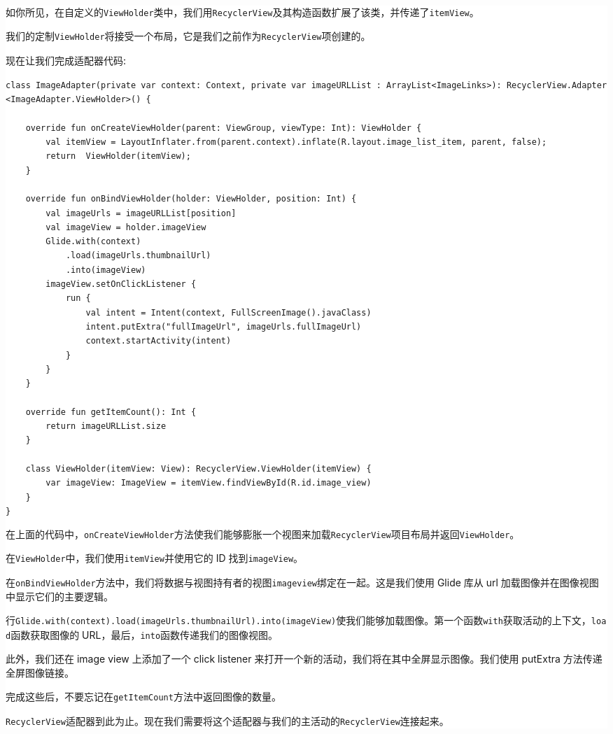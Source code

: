 如你所见，在自定义的`ViewHolder`类中，我们用`RecyclerView`及其构造函数扩展了该类，并传递了`itemView`。

我们的定制`ViewHolder`将接受一个布局，它是我们之前作为`RecyclerView`项创建的。

现在让我们完成适配器代码:

```
class ImageAdapter(private var context: Context, private var imageURLList : ArrayList<ImageLinks>): RecyclerView.Adapter<ImageAdapter.ViewHolder>() {

    override fun onCreateViewHolder(parent: ViewGroup, viewType: Int): ViewHolder {
        val itemView = LayoutInflater.from(parent.context).inflate(R.layout.image_list_item, parent, false);
        return  ViewHolder(itemView);
    }

    override fun onBindViewHolder(holder: ViewHolder, position: Int) {
        val imageUrls = imageURLList[position]
        val imageView = holder.imageView
        Glide.with(context)
            .load(imageUrls.thumbnailUrl)
            .into(imageView)
        imageView.setOnClickListener {
            run {
                val intent = Intent(context, FullScreenImage().javaClass)
                intent.putExtra("fullImageUrl", imageUrls.fullImageUrl)
                context.startActivity(intent)
            }
        }
    }

    override fun getItemCount(): Int {
        return imageURLList.size
    }

    class ViewHolder(itemView: View): RecyclerView.ViewHolder(itemView) {
        var imageView: ImageView = itemView.findViewById(R.id.image_view)
    }
}

```

在上面的代码中，`onCreateViewHolder`方法使我们能够膨胀一个视图来加载`RecyclerView`项目布局并返回`ViewHolder`。

在`ViewHolder`中，我们使用`itemView`并使用它的 ID 找到`imageView`。

在`onBindViewHolder`方法中，我们将数据与视图持有者的视图`imageview`绑定在一起。这是我们使用 Glide 库从 url 加载图像并在图像视图中显示它们的主要逻辑。

行`Glide.with(context).load(imageUrls.thumbnailUrl).into(imageView)`使我们能够加载图像。第一个函数`with`获取活动的上下文，`load`函数获取图像的 URL，最后，`into`函数传递我们的图像视图。

此外，我们还在 image view 上添加了一个 click listener 来打开一个新的活动，我们将在其中全屏显示图像。我们使用 putExtra 方法传递全屏图像链接。

完成这些后，不要忘记在`getItemCount`方法中返回图像的数量。

`RecyclerView`适配器到此为止。现在我们需要将这个适配器与我们的主活动的`RecyclerView`连接起来。
